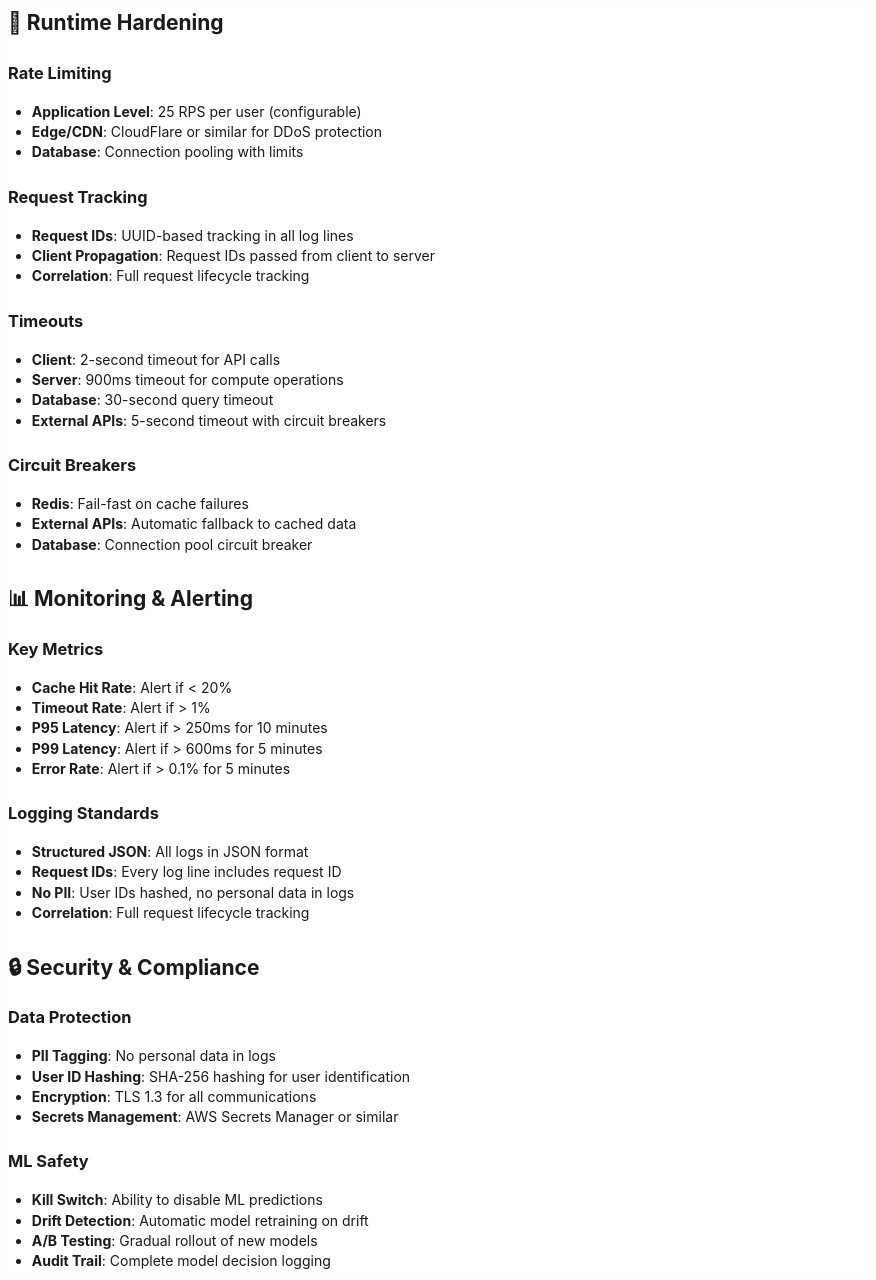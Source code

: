 ## 🔧 Runtime Hardening

### Rate Limiting
- **Application Level**: 25 RPS per user (configurable)
- **Edge/CDN**: CloudFlare or similar for DDoS protection
- **Database**: Connection pooling with limits

### Request Tracking
- **Request IDs**: UUID-based tracking in all log lines
- **Client Propagation**: Request IDs passed from client to server
- **Correlation**: Full request lifecycle tracking

### Timeouts
- **Client**: 2-second timeout for API calls
- **Server**: 900ms timeout for compute operations
- **Database**: 30-second query timeout
- **External APIs**: 5-second timeout with circuit breakers

### Circuit Breakers
- **Redis**: Fail-fast on cache failures
- **External APIs**: Automatic fallback to cached data
- **Database**: Connection pool circuit breaker

## 📊 Monitoring & Alerting

### Key Metrics
- **Cache Hit Rate**: Alert if < 20%
- **Timeout Rate**: Alert if > 1%
- **P95 Latency**: Alert if > 250ms for 10 minutes
- **P99 Latency**: Alert if > 600ms for 5 minutes
- **Error Rate**: Alert if > 0.1% for 5 minutes

### Logging Standards
- **Structured JSON**: All logs in JSON format
- **Request IDs**: Every log line includes request ID
- **No PII**: User IDs hashed, no personal data in logs
- **Correlation**: Full request lifecycle tracking

## 🔒 Security & Compliance

### Data Protection
- **PII Tagging**: No personal data in logs
- **User ID Hashing**: SHA-256 hashing for user identification
- **Encryption**: TLS 1.3 for all communications
- **Secrets Management**: AWS Secrets Manager or similar

### ML Safety
- **Kill Switch**: Ability to disable ML predictions
- **Drift Detection**: Automatic model retraining on drift
- **A/B Testing**: Gradual rollout of new models
- **Audit Trail**: Complete model decision logging
